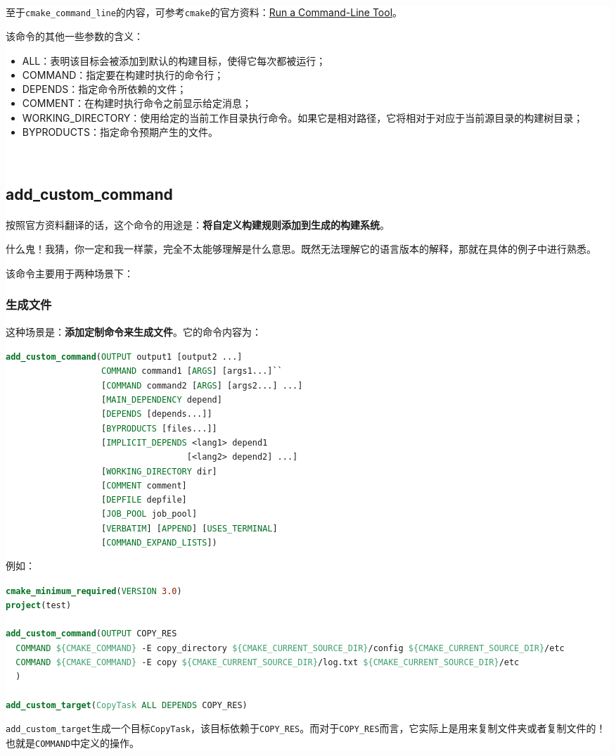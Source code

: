 至于`cmake_command_line`的内容，可参考`cmake`的官方资料：[Run a Command-Line Tool](https://cmake.org/cmake/help/latest/manual/cmake.1.html#run-a-command-line-tool)。

该命令的其他一些参数的含义：
* ALL：表明该目标会被添加到默认的构建目标，使得它每次都被运行；
* COMMAND：指定要在构建时执行的命令行；
* DEPENDS：指定命令所依赖的文件；
* COMMENT：在构建时执行命令之前显示给定消息；
* WORKING_DIRECTORY：使用给定的当前工作目录执行命令。如果它是相对路径，它将相对于对应于当前源目录的构建树目录；
* BYPRODUCTS：指定命令预期产生的文件。

<br/>

## add_custom_command
按照官方资料翻译的话，这个命令的用途是：**将自定义构建规则添加到生成的构建系统**。

什么鬼！我猜，你一定和我一样蒙，完全不太能够理解是什么意思。既然无法理解它的语言版本的解释，那就在具体的例子中进行熟悉。

该命令主要用于两种场景下：
### 生成文件
这种场景是：**添加定制命令来生成文件**。它的命令内容为：

```cmake
add_custom_command(OUTPUT output1 [output2 ...]
                   COMMAND command1 [ARGS] [args1...]``
                   [COMMAND command2 [ARGS] [args2...] ...]
                   [MAIN_DEPENDENCY depend]
                   [DEPENDS [depends...]]
                   [BYPRODUCTS [files...]]
                   [IMPLICIT_DEPENDS <lang1> depend1
                                    [<lang2> depend2] ...]
                   [WORKING_DIRECTORY dir]
                   [COMMENT comment]
                   [DEPFILE depfile]
                   [JOB_POOL job_pool]
                   [VERBATIM] [APPEND] [USES_TERMINAL]
                   [COMMAND_EXPAND_LISTS])
```

例如：
```cmake
cmake_minimum_required(VERSION 3.0)
project(test)

add_custom_command(OUTPUT COPY_RES
  COMMAND ${CMAKE_COMMAND} -E copy_directory ${CMAKE_CURRENT_SOURCE_DIR}/config ${CMAKE_CURRENT_SOURCE_DIR}/etc
  COMMAND ${CMAKE_COMMAND} -E copy ${CMAKE_CURRENT_SOURCE_DIR}/log.txt ${CMAKE_CURRENT_SOURCE_DIR}/etc
  )

add_custom_target(CopyTask ALL DEPENDS COPY_RES)
```
`add_custom_target`生成一个目标`CopyTask`，该目标依赖于`COPY_RES`。而对于`COPY_RES`而言，它实际上是用来复制文件夹或者复制文件的！也就是`COMMAND`中定义的操作。
